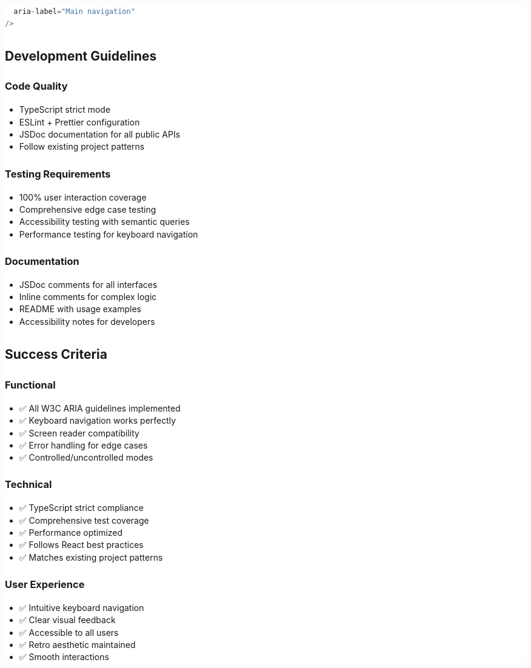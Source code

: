 ```typescript
  aria-label="Main navigation"
/>
```

## Development Guidelines

### Code Quality

- TypeScript strict mode
- ESLint + Prettier configuration
- JSDoc documentation for all public APIs
- Follow existing project patterns

### Testing Requirements

- 100% user interaction coverage
- Comprehensive edge case testing
- Accessibility testing with semantic queries
- Performance testing for keyboard navigation

### Documentation

- JSDoc comments for all interfaces
- Inline comments for complex logic
- README with usage examples
- Accessibility notes for developers

## Success Criteria

### Functional

- ✅ All W3C ARIA guidelines implemented
- ✅ Keyboard navigation works perfectly
- ✅ Screen reader compatibility
- ✅ Error handling for edge cases
- ✅ Controlled/uncontrolled modes

### Technical

- ✅ TypeScript strict compliance
- ✅ Comprehensive test coverage
- ✅ Performance optimized
- ✅ Follows React best practices
- ✅ Matches existing project patterns

### User Experience

- ✅ Intuitive keyboard navigation
- ✅ Clear visual feedback
- ✅ Accessible to all users
- ✅ Retro aesthetic maintained
- ✅ Smooth interactions
